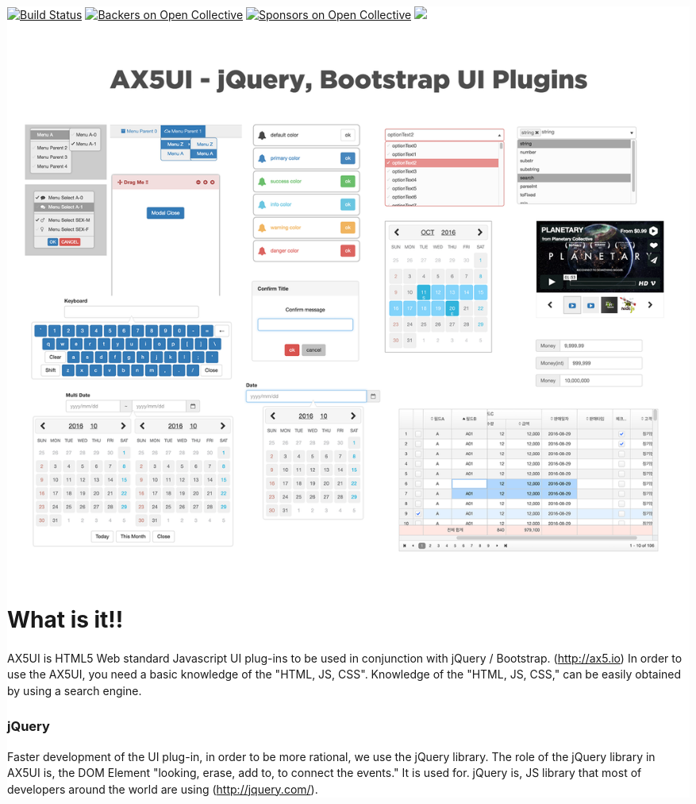 [![Build Status](https://travis-ci.org/ax5ui/ax5ui-kernel.svg?branch=master)](https://travis-ci.org/ax5ui/ax5ui-kernel)
[![Backers on Open Collective](https://opencollective.com/ax5ui-kernel/backers/badge.svg)](#backers)
[![Sponsors on Open Collective](https://opencollective.com/ax5ui-kernel/sponsors/badge.svg)](#sponsors)
[![](https://img.shields.io/npm/dm/ax5core.svg)](https://www.npmjs.com/package/ax5core)

![ax5ui preview](src/preview.png)

# What is it!!
AX5UI is HTML5 Web standard Javascript UI plug-ins to be used in conjunction with jQuery / Bootstrap. (http://ax5.io)
In order to use the AX5UI, you need a basic knowledge of the "HTML, JS, CSS". Knowledge of the "HTML, JS, CSS," can be easily obtained by using a search engine.

### jQuery
Faster development of the UI plug-in, in order to be more rational, we use the jQuery library.
The role of the jQuery library in AX5UI is, the DOM Element "looking, erase, add to, to connect the events." It is used for.
jQuery is, JS library that most of developers around the world are using (http://jquery.com/).
